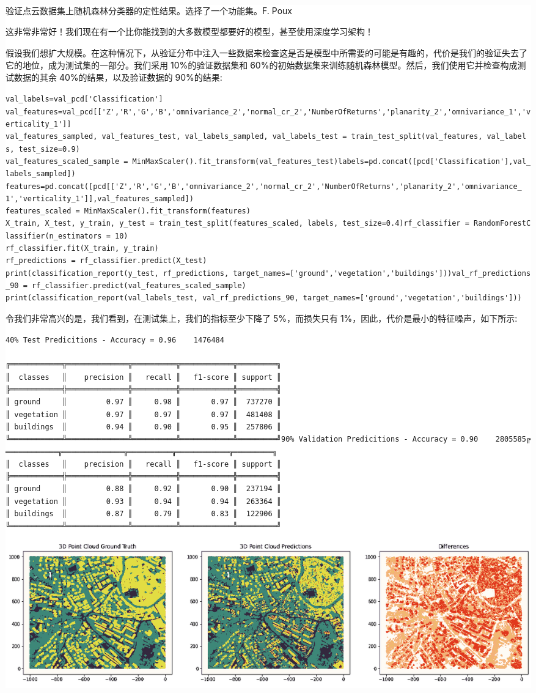 验证点云数据集上随机森林分类器的定性结果。选择了一个功能集。F. Poux

这非常非常好！我们现在有一个比你能找到的大多数模型都要好的模型，甚至使用深度学习架构！

假设我们想扩大规模。在这种情况下，从验证分布中注入一些数据来检查这是否是模型中所需要的可能是有趣的，代价是我们的验证失去了它的地位，成为测试集的一部分。我们采用 10%的验证数据集和 60%的初始数据集来训练随机森林模型。然后，我们使用它并检查构成测试数据的其余 40%的结果，以及验证数据的 90%的结果:

```
val_labels=val_pcd['Classification']
val_features=val_pcd[['Z','R','G','B','omnivariance_2','normal_cr_2','NumberOfReturns','planarity_2','omnivariance_1','verticality_1']]
val_features_sampled, val_features_test, val_labels_sampled, val_labels_test = train_test_split(val_features, val_labels, test_size=0.9)
val_features_scaled_sample = MinMaxScaler().fit_transform(val_features_test)labels=pd.concat([pcd['Classification'],val_labels_sampled])
features=pd.concat([pcd[['Z','R','G','B','omnivariance_2','normal_cr_2','NumberOfReturns','planarity_2','omnivariance_1','verticality_1']],val_features_sampled])
features_scaled = MinMaxScaler().fit_transform(features)
X_train, X_test, y_train, y_test = train_test_split(features_scaled, labels, test_size=0.4)rf_classifier = RandomForestClassifier(n_estimators = 10)
rf_classifier.fit(X_train, y_train)
rf_predictions = rf_classifier.predict(X_test)
print(classification_report(y_test, rf_predictions, target_names=['ground','vegetation','buildings']))val_rf_predictions_90 = rf_classifier.predict(val_features_scaled_sample)
print(classification_report(val_labels_test, val_rf_predictions_90, target_names=['ground','vegetation','buildings']))
```

令我们非常高兴的是，我们看到，在测试集上，我们的指标至少下降了 5%，而损失只有 1%，因此，代价是最小的特征噪声，如下所示:

```
40% Test Predicitions - Accuracy = 0.96    1476484

╔════════════╦══════════════╦══════════╦════════════╦═════════╗
║  classes   ║    precision ║   recall ║   f1-score ║ support ║
╠════════════╬══════════════╬══════════╬════════════╬═════════╣
║ ground     ║         0.97 ║     0.98 ║       0.97 ║  737270 ║
║ vegetation ║         0.97 ║     0.97 ║       0.97 ║  481408 ║
║ buildings  ║         0.94 ║     0.90 ║       0.95 ║  257806 ║
╚════════════╩══════════════╩══════════╩════════════╩═════════╝90% Validation Predicitions - Accuracy = 0.90    2805585╔════════════╦══════════════╦══════════╦════════════╦═════════╗
║  classes   ║    precision ║   recall ║   f1-score ║ support ║
╠════════════╬══════════════╬══════════╬════════════╬═════════╣
║ ground     ║         0.88 ║     0.92 ║       0.90 ║  237194 ║
║ vegetation ║         0.93 ║     0.94 ║       0.94 ║  263364 ║
║ buildings  ║         0.87 ║     0.79 ║       0.83 ║  122906 ║
╚════════════╩══════════════╩══════════╩════════════╩═════════╝
```

![](img/0bd9746484413263c0a21b8610f8a3a6.png)
